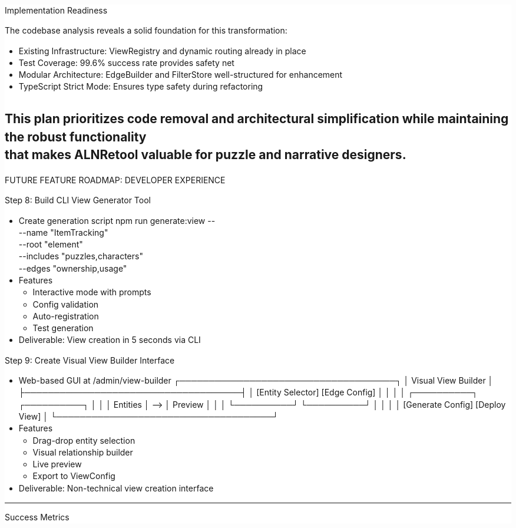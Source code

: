   Implementation Readiness

  The codebase analysis reveals a solid foundation for this transformation:
  - Existing Infrastructure: ViewRegistry and dynamic routing already in place
  - Test Coverage: 99.6% success rate provides safety net
  - Modular Architecture: EdgeBuilder and FilterStore well-structured for enhancement
  - TypeScript Strict Mode: Ensures type safety during refactoring

  This plan prioritizes code removal and architectural simplification while maintaining the robust functionality       
  that makes ALNRetool valuable for puzzle and narrative designers.
  ---

FUTURE FEATURE ROADMAP:
DEVELOPER EXPERIENCE

  Step 8: Build CLI View Generator Tool

  - Create generation script
  npm run generate:view -- \
    --name "ItemTracking" \
    --root "element" \
    --includes "puzzles,characters" \
    --edges "ownership,usage"
  - Features
    - Interactive mode with prompts
    - Config validation
    - Auto-registration
    - Test generation
  - Deliverable: View creation in 5 seconds via CLI

  Step 9: Create Visual View Builder Interface

  - Web-based GUI at /admin/view-builder
  ┌─────────────────────────────────────┐
  │  Visual View Builder                │
  ├─────────────────────────────────────┤
  │ [Entity Selector]  [Edge Config]   │
  │                                     │
  │  ┌──────────┐     ┌──────────┐    │
  │  │ Entities │ --> │ Preview  │    │
  │  └──────────┘     └──────────┘    │
  │                                     │
  │ [Generate Config] [Deploy View]    │
  └─────────────────────────────────────┘
  - Features
    - Drag-drop entity selection
    - Visual relationship builder
    - Live preview
    - Export to ViewConfig
  - Deliverable: Non-technical view creation interface

  ---
  Success Metrics
